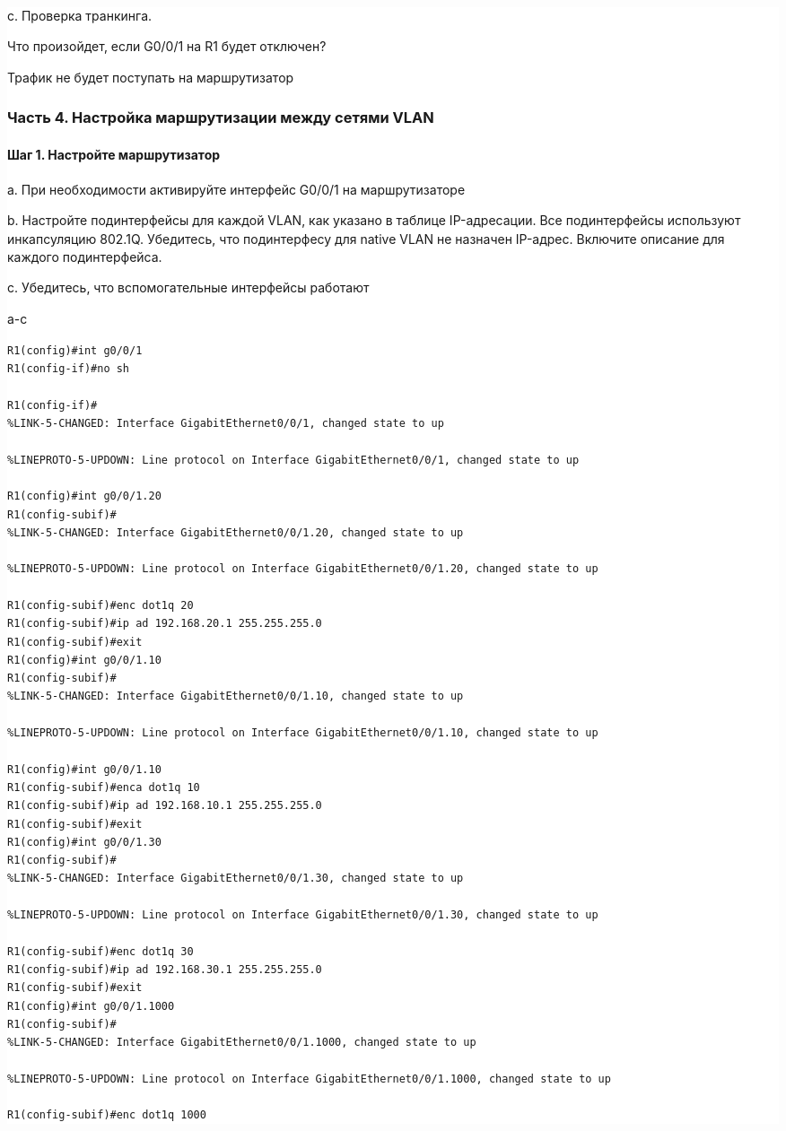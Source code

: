 ```
```


с. Проверка транкинга.

Что произойдет, если G0/0/1  на R1 будет отключен?

Трафик не будет поступать на маршрутизатор

### Часть 4. Настройка маршрутизации между сетями VLAN

#### Шаг 1. Настройте маршрутизатор

a. При необходимости активируйте интерфейс G0/0/1 на маршрутизаторе

b. Настройте подинтерфейсы для каждой VLAN, как указано в таблице IP-адресации. Все подинтерфейсы используют инкапсуляцию 802.1Q. Убедитесь, что подинтерфесу для native VLAN не назначен IP-адрес. Включите описание для каждого подинтерфейса.

с. Убедитесь, что вспомогательные интерфейсы работают

a-c

```
R1(config)#int g0/0/1
R1(config-if)#no sh

R1(config-if)#
%LINK-5-CHANGED: Interface GigabitEthernet0/0/1, changed state to up

%LINEPROTO-5-UPDOWN: Line protocol on Interface GigabitEthernet0/0/1, changed state to up
	
R1(config)#int g0/0/1.20
R1(config-subif)#
%LINK-5-CHANGED: Interface GigabitEthernet0/0/1.20, changed state to up

%LINEPROTO-5-UPDOWN: Line protocol on Interface GigabitEthernet0/0/1.20, changed state to up

R1(config-subif)#enc dot1q 20
R1(config-subif)#ip ad 192.168.20.1 255.255.255.0
R1(config-subif)#exit
R1(config)#int g0/0/1.10
R1(config-subif)#
%LINK-5-CHANGED: Interface GigabitEthernet0/0/1.10, changed state to up

%LINEPROTO-5-UPDOWN: Line protocol on Interface GigabitEthernet0/0/1.10, changed state to up

R1(config)#int g0/0/1.10
R1(config-subif)#enca dot1q 10
R1(config-subif)#ip ad 192.168.10.1 255.255.255.0
R1(config-subif)#exit
R1(config)#int g0/0/1.30
R1(config-subif)#
%LINK-5-CHANGED: Interface GigabitEthernet0/0/1.30, changed state to up

%LINEPROTO-5-UPDOWN: Line protocol on Interface GigabitEthernet0/0/1.30, changed state to up

R1(config-subif)#enc dot1q 30
R1(config-subif)#ip ad 192.168.30.1 255.255.255.0
R1(config-subif)#exit
R1(config)#int g0/0/1.1000
R1(config-subif)#
%LINK-5-CHANGED: Interface GigabitEthernet0/0/1.1000, changed state to up

%LINEPROTO-5-UPDOWN: Line protocol on Interface GigabitEthernet0/0/1.1000, changed state to up

R1(config-subif)#enc dot1q 1000
```